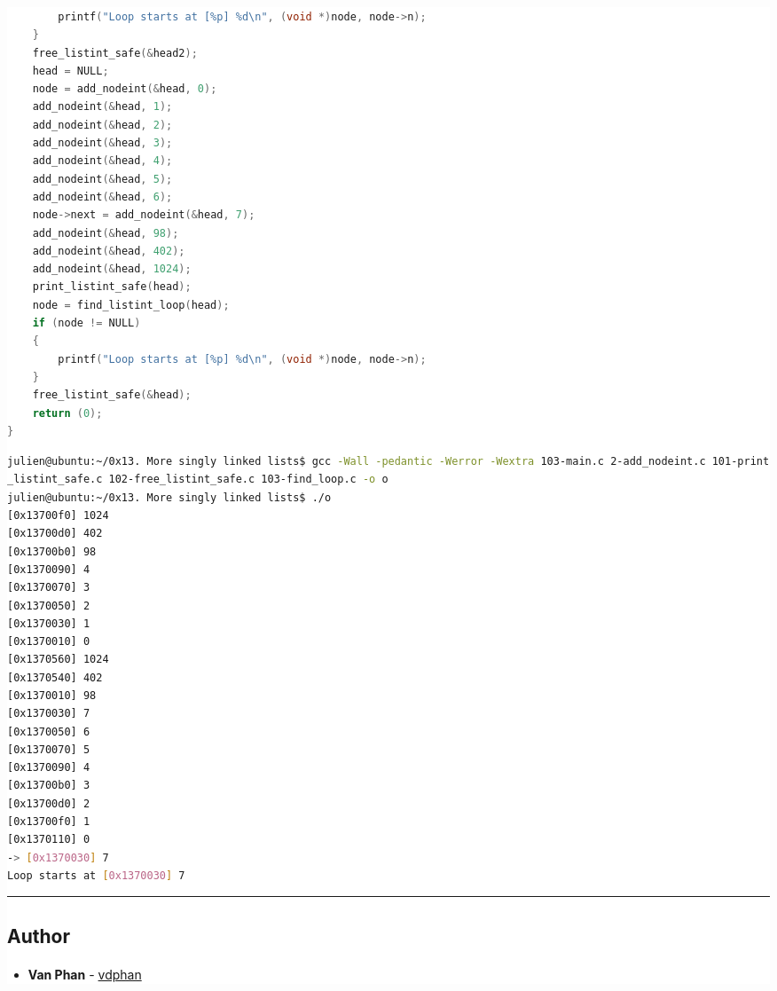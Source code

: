 ```c
        printf("Loop starts at [%p] %d\n", (void *)node, node->n);
    }
    free_listint_safe(&head2);
    head = NULL;
    node = add_nodeint(&head, 0);
    add_nodeint(&head, 1);
    add_nodeint(&head, 2);
    add_nodeint(&head, 3);
    add_nodeint(&head, 4);
    add_nodeint(&head, 5);
    add_nodeint(&head, 6);
    node->next = add_nodeint(&head, 7);
    add_nodeint(&head, 98);
    add_nodeint(&head, 402);
    add_nodeint(&head, 1024);
    print_listint_safe(head);
    node = find_listint_loop(head);
    if (node != NULL)
    {
        printf("Loop starts at [%p] %d\n", (void *)node, node->n);
    }
    free_listint_safe(&head);
    return (0);
}
```

```sh
julien@ubuntu:~/0x13. More singly linked lists$ gcc -Wall -pedantic -Werror -Wextra 103-main.c 2-add_nodeint.c 101-print_listint_safe.c 102-free_listint_safe.c 103-find_loop.c -o o
julien@ubuntu:~/0x13. More singly linked lists$ ./o
[0x13700f0] 1024
[0x13700d0] 402
[0x13700b0] 98
[0x1370090] 4
[0x1370070] 3
[0x1370050] 2
[0x1370030] 1
[0x1370010] 0
[0x1370560] 1024
[0x1370540] 402
[0x1370010] 98
[0x1370030] 7
[0x1370050] 6
[0x1370070] 5
[0x1370090] 4
[0x13700b0] 3
[0x13700d0] 2
[0x13700f0] 1
[0x1370110] 0
-> [0x1370030] 7
Loop starts at [0x1370030] 7
```


---

## Author
* **Van Phan** - [vdphan](https://github.com/vdphan)
